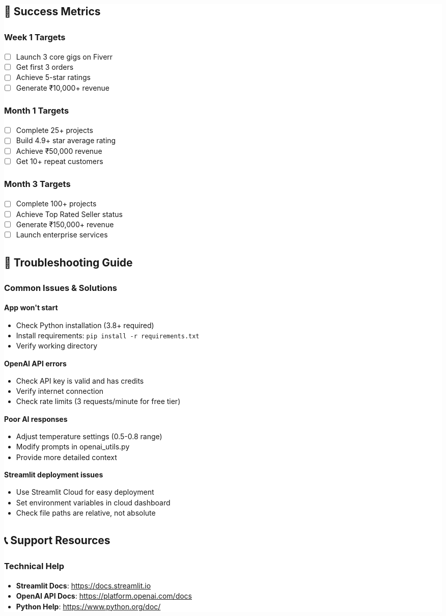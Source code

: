 ## 🎉 Success Metrics

### Week 1 Targets
- [ ] Launch 3 core gigs on Fiverr
- [ ] Get first 3 orders
- [ ] Achieve 5-star ratings
- [ ] Generate ₹10,000+ revenue

### Month 1 Targets
- [ ] Complete 25+ projects  
- [ ] Build 4.9+ star average rating
- [ ] Achieve ₹50,000 revenue
- [ ] Get 10+ repeat customers

### Month 3 Targets
- [ ] Complete 100+ projects
- [ ] Achieve Top Rated Seller status
- [ ] Generate ₹150,000+ revenue
- [ ] Launch enterprise services

## 🔧 Troubleshooting Guide

### Common Issues & Solutions

**App won't start**
- Check Python installation (3.8+ required)
- Install requirements: `pip install -r requirements.txt`
- Verify working directory

**OpenAI API errors**
- Check API key is valid and has credits
- Verify internet connection
- Check rate limits (3 requests/minute for free tier)

**Poor AI responses**
- Adjust temperature settings (0.5-0.8 range)
- Modify prompts in openai_utils.py
- Provide more detailed context

**Streamlit deployment issues**
- Use Streamlit Cloud for easy deployment
- Set environment variables in cloud dashboard
- Check file paths are relative, not absolute

## 📞 Support Resources

### Technical Help
- **Streamlit Docs**: https://docs.streamlit.io
- **OpenAI API Docs**: https://platform.openai.com/docs
- **Python Help**: https://www.python.org/doc/
